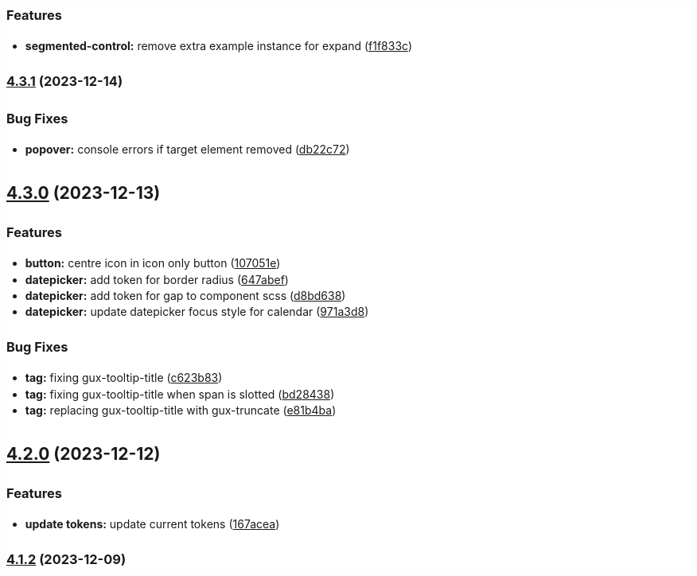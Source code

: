 
### Features

* **segmented-control:** remove extra example instance for expand ([f1f833c](https://github.com/MyPureCloud/genesys-spark/commit/f1f833c544ca50549441c6f531426ba57e386101))

### [4.3.1](https://github.com/MyPureCloud/genesys-spark/compare/v4.3.0...v4.3.1) (2023-12-14)


### Bug Fixes

* **popover:** console errors if target element removed ([db22c72](https://github.com/MyPureCloud/genesys-spark/commit/db22c72594837e2f3b204966ca5d22786f86e811))

## [4.3.0](https://github.com/MyPureCloud/genesys-spark/compare/v4.2.0...v4.3.0) (2023-12-13)


### Features

* **button:** centre icon in icon only button ([107051e](https://github.com/MyPureCloud/genesys-spark/commit/107051eb8d13f3432a6a0131843b43192db2d2cc))
* **datepicker:** add token for border radius ([647abef](https://github.com/MyPureCloud/genesys-spark/commit/647abefaec82db3e75d141904ed0406e9b46890b))
* **datepicker:** add token for gap to component scss ([d8bd638](https://github.com/MyPureCloud/genesys-spark/commit/d8bd638438ee66daf2d7d7bc9b110ebe5bd05821))
* **datepicker:** update datepicker focus style for calendar ([971a3d8](https://github.com/MyPureCloud/genesys-spark/commit/971a3d8829b81f2a88012c2de703afbf02f3aabe))


### Bug Fixes

* **tag:** fixing gux-tooltip-title ([c623b83](https://github.com/MyPureCloud/genesys-spark/commit/c623b8322f3722d1f42efb58b283f36639fae258))
* **tag:** fixing gux-tooltip-title when span is slotted ([bd28438](https://github.com/MyPureCloud/genesys-spark/commit/bd2843885be00a3fbd8b2dd5808db2aefdccc9a5))
* **tag:** replacing gux-tooltip-title with gux-truncate ([e81b4ba](https://github.com/MyPureCloud/genesys-spark/commit/e81b4ba9c87909dd31b033cc000d0ffb0e867a4f))

## [4.2.0](https://github.com/MyPureCloud/genesys-spark/compare/v4.1.2...v4.2.0) (2023-12-12)


### Features

* **update tokens:** update current tokens ([167acea](https://github.com/MyPureCloud/genesys-spark/commit/167acea0685badd74ddd0c21420ca1be86486591))

### [4.1.2](https://github.com/MyPureCloud/genesys-spark/compare/v4.1.1...v4.1.2) (2023-12-09)
